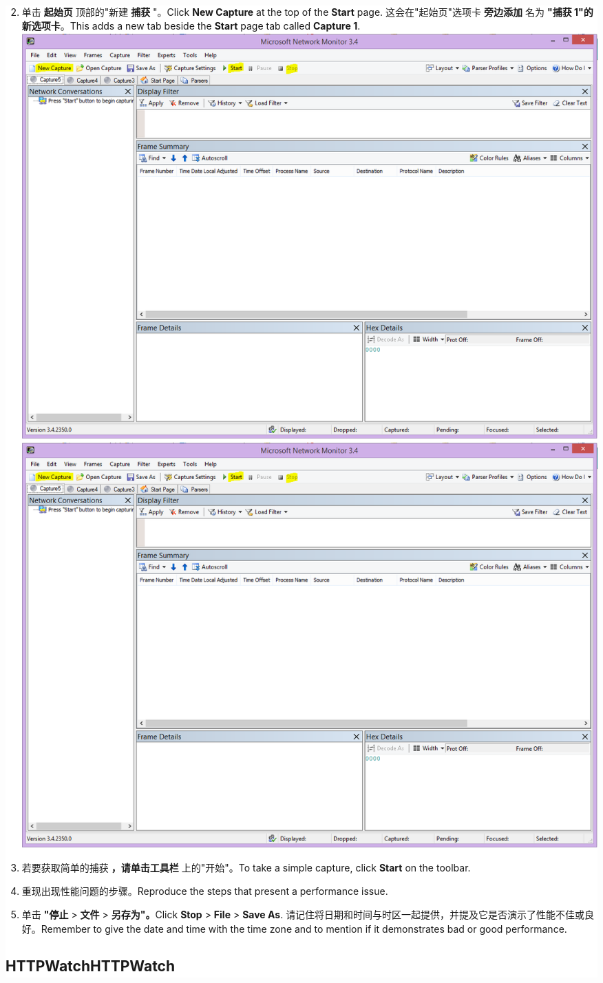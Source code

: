 2. <span data-ttu-id="d21c0-158">单击 **起始页** 顶部的"新建 **捕获** "。</span><span class="sxs-lookup"><span data-stu-id="d21c0-158">Click **New Capture** at the top of the **Start** page.</span></span> <span data-ttu-id="d21c0-159">这会在"起始页"选项卡 **旁边添加** 名为 **"捕获 1"的新选项卡**。</span><span class="sxs-lookup"><span data-stu-id="d21c0-159">This adds a new tab beside the **Start** page tab called **Capture 1**.</span></span>
<span data-ttu-id="d21c0-160">![Netmon 的用户界面中突出显示了"新建捕获"、"开始"和"停止"按钮。](../media/d4527d84-62ec-4301-82d5-e0166ff71f20.PNG)</span><span class="sxs-lookup"><span data-stu-id="d21c0-160">![Netmon's user interface with the New Capture, Start, and Stop buttons highlighted.](../media/d4527d84-62ec-4301-82d5-e0166ff71f20.PNG)</span></span>

3. <span data-ttu-id="d21c0-161">若要获取简单的捕获 **，请单击工具栏** 上的"开始"。</span><span class="sxs-lookup"><span data-stu-id="d21c0-161">To take a simple capture, click **Start** on the toolbar.</span></span>

4. <span data-ttu-id="d21c0-162">重现出现性能问题的步骤。</span><span class="sxs-lookup"><span data-stu-id="d21c0-162">Reproduce the steps that present a performance issue.</span></span>

5. <span data-ttu-id="d21c0-163">单击 **"停止** \> **文件** \> **另存为"。**</span><span class="sxs-lookup"><span data-stu-id="d21c0-163">Click **Stop** \> **File** \> **Save As**.</span></span> <span data-ttu-id="d21c0-164">请记住将日期和时间与时区一起提供，并提及它是否演示了性能不佳或良好。</span><span class="sxs-lookup"><span data-stu-id="d21c0-164">Remember to give the date and time with the time zone and to mention if it demonstrates bad or good performance.</span></span>

## <a name="httpwatch"></a><span data-ttu-id="d21c0-165">HTTPWatch</span><span class="sxs-lookup"><span data-stu-id="d21c0-165">HTTPWatch</span></span>
